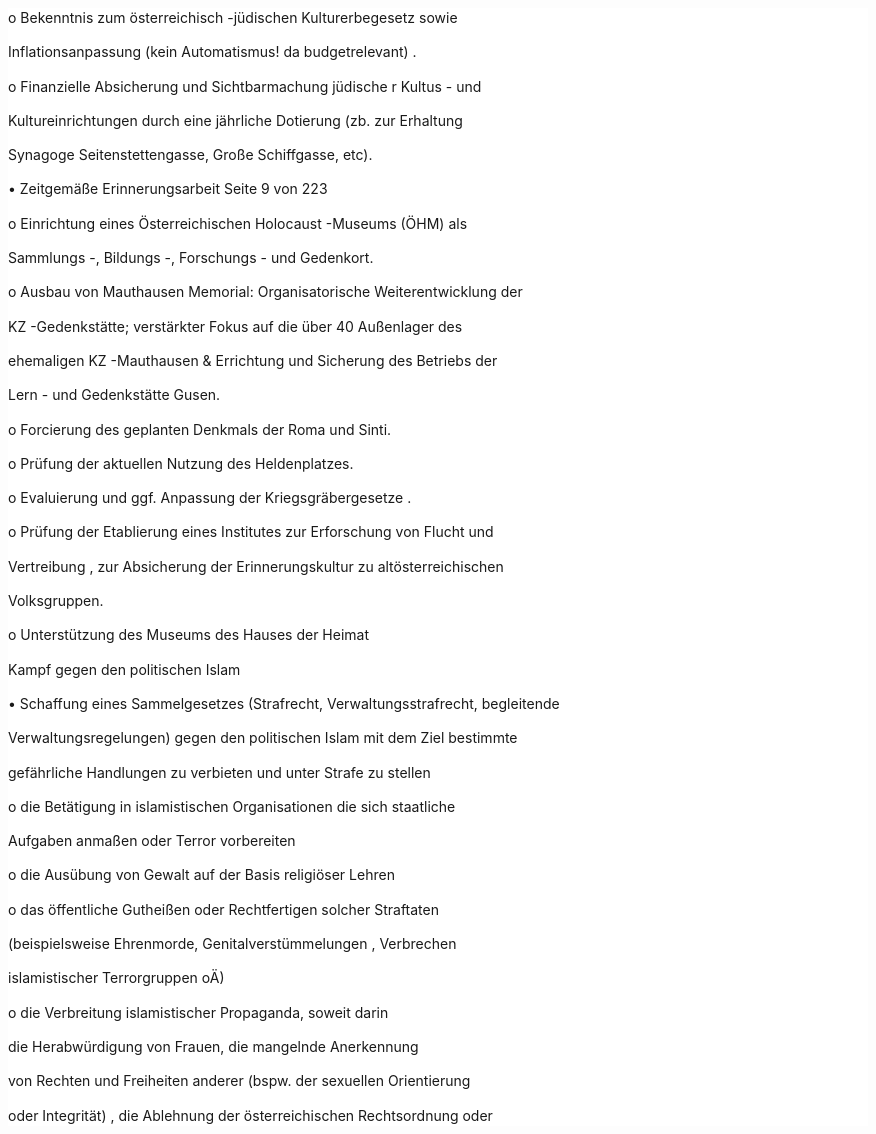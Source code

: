 o Bekenntnis zum österreichisch -jüdischen Kulturerbegesetz sowie 

Inflationsanpassung (kein Automatismus! da budgetrelevant) .

o Finanzielle Absicherung und Sichtbarmachung jüdische r Kultus - und 

Kultureinrichtungen durch eine jährliche Dotierung (zb. zur Erhaltung 

Synagoge Seitenstettengasse, Große Schiffgasse, etc). 

• Zeitgemäße Erinnerungsarbeit Seite 9 von 223 

o Einrichtung eines Österreichischen Holocaust -Museums (ÖHM) als 

Sammlungs -, Bildungs -, Forschungs - und Gedenkort. 

o Ausbau von Mauthausen Memorial: Organisatorische Weiterentwicklung der 

KZ -Gedenkstätte; verstärkter Fokus auf die über 40 Außenlager des 

ehemaligen KZ -Mauthausen & Errichtung und Sicherung des Betriebs der 

Lern - und Gedenkstätte Gusen. 

o Forcierung des geplanten Denkmals der Roma und Sinti. 

o Prüfung der aktuellen Nutzung des Heldenplatzes. 

o Evaluierung und ggf. Anpassung der Kriegsgräbergesetze .

o Prüfung der Etablierung eines Institutes zur Erforschung von Flucht und 

Vertreibung , zur Absicherung der Erinnerungskultur zu altösterreichischen 

Volksgruppen. 

o Unterstützung des Museums des Hauses der Heimat 

Kampf gegen den politischen Islam 

• Schaffung eines Sammelgesetzes (Strafrecht, Verwaltungsstrafrecht, begleitende 

Verwaltungsregelungen) gegen den politischen Islam mit dem Ziel bestimmte 

gefährliche Handlungen zu verbieten und unter Strafe zu stellen 

o die Betätigung in islamistischen Organisationen die sich staatliche 

Aufgaben anmaßen oder Terror vorbereiten 

o die Ausübung von Gewalt auf der Basis religiöser Lehren 

o das öffentliche Gutheißen oder Rechtfertigen solcher Straftaten 

(beispielsweise Ehrenmorde, Genitalverstümmelungen , Verbrechen 

islamistischer Terrorgruppen oÄ) 

o die Verbreitung islamistischer Propaganda, soweit darin 

die Herabwürdigung von Frauen, die mangelnde Anerkennung 

von Rechten und Freiheiten anderer (bspw. der sexuellen Orientierung 

oder Integrität) , die Ablehnung der österreichischen Rechtsordnung oder 
